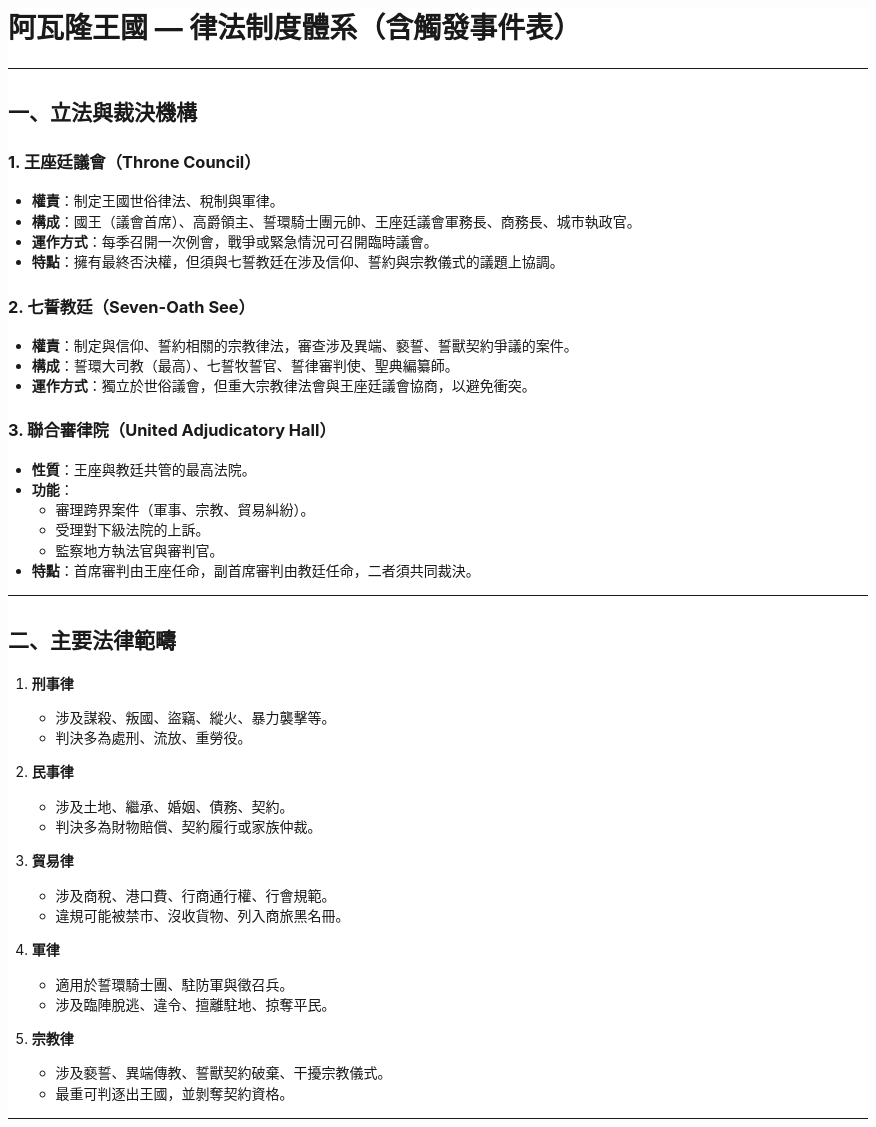 # 阿瓦隆王國 — 律法制度體系（含觸發事件表）

---

## 一、立法與裁決機構

### 1. 王座廷議會（Throne Council）
- **權責**：制定王國世俗律法、稅制與軍律。
- **構成**：國王（議會首席）、高爵領主、誓環騎士團元帥、王座廷議會軍務長、商務長、城市執政官。
- **運作方式**：每季召開一次例會，戰爭或緊急情況可召開臨時議會。
- **特點**：擁有最終否決權，但須與七誓教廷在涉及信仰、誓約與宗教儀式的議題上協調。

### 2. 七誓教廷（Seven-Oath See）
- **權責**：制定與信仰、誓約相關的宗教律法，審查涉及異端、褻誓、誓獸契約爭議的案件。
- **構成**：誓環大司教（最高）、七誓牧誓官、誓律審判使、聖典編纂師。
- **運作方式**：獨立於世俗議會，但重大宗教律法會與王座廷議會協商，以避免衝突。

### 3. 聯合審律院（United Adjudicatory Hall）
- **性質**：王座與教廷共管的最高法院。
- **功能**：
  - 審理跨界案件（軍事、宗教、貿易糾紛）。
  - 受理對下級法院的上訴。
  - 監察地方執法官與審判官。
- **特點**：首席審判由王座任命，副首席審判由教廷任命，二者須共同裁決。

---

## 二、主要法律範疇

1. **刑事律**  
   - 涉及謀殺、叛國、盜竊、縱火、暴力襲擊等。  
   - 判決多為處刑、流放、重勞役。  

2. **民事律**  
   - 涉及土地、繼承、婚姻、債務、契約。  
   - 判決多為財物賠償、契約履行或家族仲裁。  

3. **貿易律**  
   - 涉及商稅、港口費、行商通行權、行會規範。  
   - 違規可能被禁市、沒收貨物、列入商旅黑名冊。  

4. **軍律**  
   - 適用於誓環騎士團、駐防軍與徵召兵。  
   - 涉及臨陣脫逃、違令、擅離駐地、掠奪平民。  

5. **宗教律**  
   - 涉及褻誓、異端傳教、誓獸契約破棄、干擾宗教儀式。  
   - 最重可判逐出王國，並剝奪契約資格。

---
